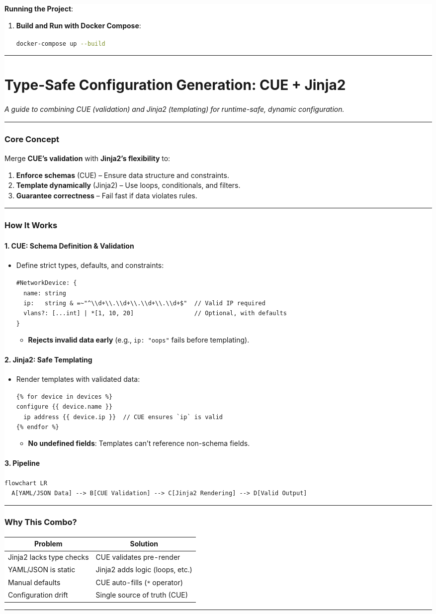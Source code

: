 **Running the Project**:
1. **Build and Run with Docker Compose**:
   ```bash
   docker-compose up --build
   ```
---

# **Type-Safe Configuration Generation: CUE + Jinja2**  
*A guide to combining CUE (validation) and Jinja2 (templating) for runtime-safe, dynamic configuration.*  

---

### **Core Concept**  
Merge **CUE’s validation** with **Jinja2’s flexibility** to:  
1. **Enforce schemas** (CUE) – Ensure data structure and constraints.  
2. **Template dynamically** (Jinja2) – Use loops, conditionals, and filters.  
3. **Guarantee correctness** – Fail fast if data violates rules.  

---

### **How It Works**  
#### 1. **CUE: Schema Definition & Validation**  
- Define strict types, defaults, and constraints:  
  ```cue
  #NetworkDevice: {
    name: string
    ip:   string & =~"^\\d+\\.\\d+\\.\\d+\\.\\d+$"  // Valid IP required
    vlans?: [...int] | *[1, 10, 20]                 // Optional, with defaults
  }
  ```  
  - **Rejects invalid data early** (e.g., `ip: "oops"` fails before templating).  

#### 2. **Jinja2: Safe Templating**  
- Render templates with validated data:  
  ```jinja2
  {% for device in devices %}
  configure {{ device.name }}
    ip address {{ device.ip }}  // CUE ensures `ip` is valid
  {% endfor %}
  ```  
  - **No undefined fields**: Templates can’t reference non-schema fields.  

#### 3. **Pipeline**  
  ```mermaid
  flowchart LR
    A[YAML/JSON Data] --> B[CUE Validation] --> C[Jinja2 Rendering] --> D[Valid Output]
  ```  

---

### **Why This Combo?**  
| Problem                | Solution                          |  
|------------------------|-----------------------------------|  
| Jinja2 lacks type checks | CUE validates pre-render         |  
| YAML/JSON is static    | Jinja2 adds logic (loops, etc.)  |  
| Manual defaults        | CUE auto-fills (`*` operator)    |  
| Configuration drift    | Single source of truth (CUE)     |  

---